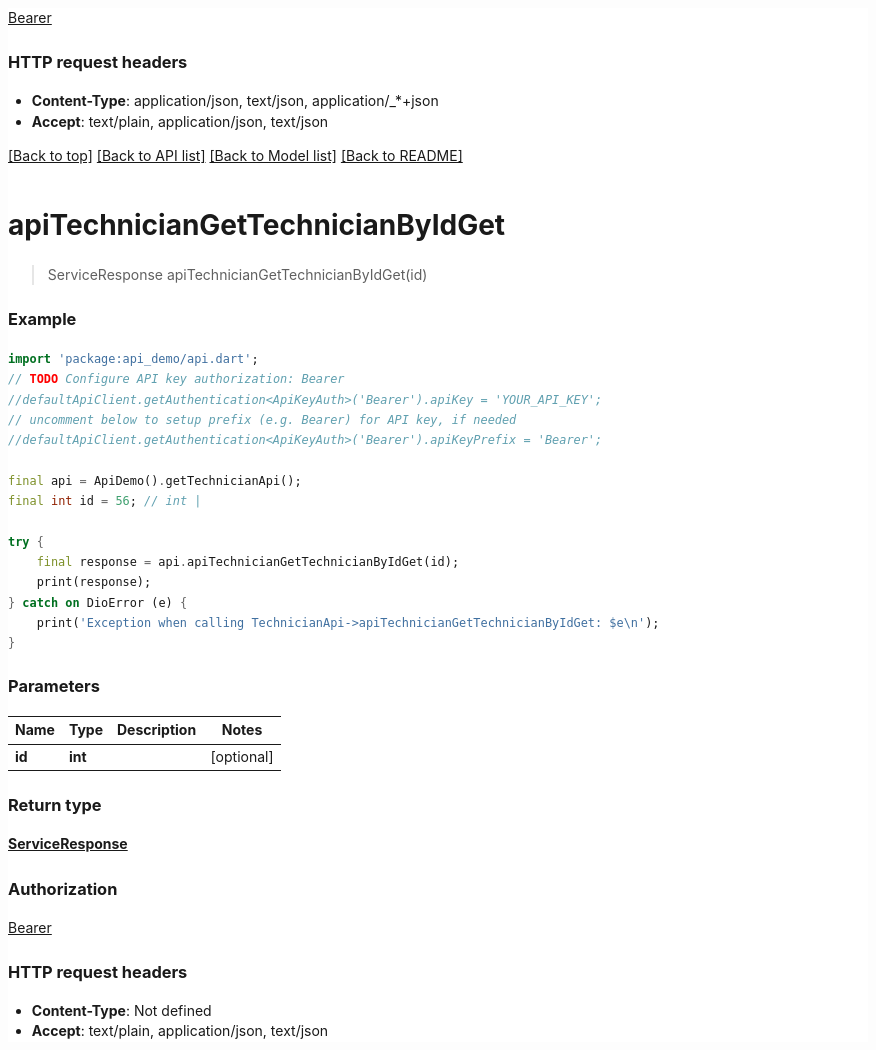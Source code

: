 [Bearer](../README.md#Bearer)

### HTTP request headers

 - **Content-Type**: application/json, text/json, application/_*+json
 - **Accept**: text/plain, application/json, text/json

[[Back to top]](#) [[Back to API list]](../README.md#documentation-for-api-endpoints) [[Back to Model list]](../README.md#documentation-for-models) [[Back to README]](../README.md)

# **apiTechnicianGetTechnicianByIdGet**
> ServiceResponse apiTechnicianGetTechnicianByIdGet(id)



### Example
```dart
import 'package:api_demo/api.dart';
// TODO Configure API key authorization: Bearer
//defaultApiClient.getAuthentication<ApiKeyAuth>('Bearer').apiKey = 'YOUR_API_KEY';
// uncomment below to setup prefix (e.g. Bearer) for API key, if needed
//defaultApiClient.getAuthentication<ApiKeyAuth>('Bearer').apiKeyPrefix = 'Bearer';

final api = ApiDemo().getTechnicianApi();
final int id = 56; // int | 

try {
    final response = api.apiTechnicianGetTechnicianByIdGet(id);
    print(response);
} catch on DioError (e) {
    print('Exception when calling TechnicianApi->apiTechnicianGetTechnicianByIdGet: $e\n');
}
```

### Parameters

Name | Type | Description  | Notes
------------- | ------------- | ------------- | -------------
 **id** | **int**|  | [optional] 

### Return type

[**ServiceResponse**](ServiceResponse.md)

### Authorization

[Bearer](../README.md#Bearer)

### HTTP request headers

 - **Content-Type**: Not defined
 - **Accept**: text/plain, application/json, text/json

